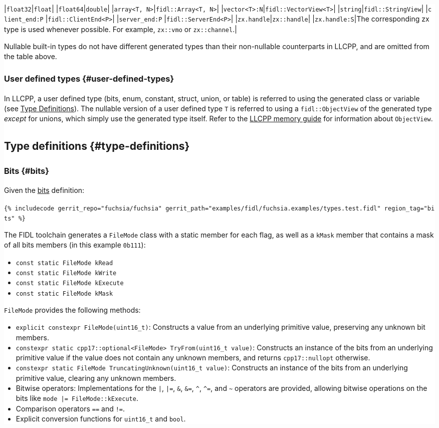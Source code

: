|`float32`|`float`|
|`float64`|`double`|
|`array<T, N>`|`fidl::Array<T, N>`|
|`vector<T>:N`|`fidl::VectorView<T>`|
|`string`|`fidl::StringView`|
|`client_end:P` |`fidl::ClientEnd<P>`|
|`server_end:P` |`fidl::ServerEnd<P>`|
|`zx.handle`|`zx::handle`|
|`zx.handle:S`|The corresponding zx type is used whenever possible. For example, `zx::vmo` or `zx::channel`.|

Nullable built-in types do not have different generated types than their
non-nullable counterparts in LLCPP, and are omitted from the table above.

### User defined types {#user-defined-types}

In LLCPP, a user defined type (bits, enum, constant, struct, union, or table) is
referred to using the generated class or variable (see [Type
Definitions](#type-definitions)). The nullable version of a user defined type
`T` is referred to using a `fidl::ObjectView` of the generated type *except*
for unions, which simply use the generated type itself. Refer to the [LLCPP
memory guide][llcpp-allocation] for information about `ObjectView`.

## Type definitions {#type-definitions}

### Bits {#bits}

Given the [bits][lang-bits] definition:

```fidl
{% includecode gerrit_repo="fuchsia/fuchsia" gerrit_path="examples/fidl/fuchsia.examples/types.test.fidl" region_tag="bits" %}
```

The FIDL toolchain generates a `FileMode` class with a static member for each
flag, as well as a `kMask` member that contains a mask of all bits members (in
this example `0b111`):

* `const static FileMode kRead`
* `const static FileMode kWrite`
* `const static FileMode kExecute`
* `const static FileMode kMask`

`FileMode` provides the following methods:

* `explicit constexpr FileMode(uint16_t)`: Constructs a value from an underlying
  primitive value, preserving any unknown bit members.
* `constexpr static cpp17::optional<FileMode> TryFrom(uint16_t value)`: Constructs
  an instance of the bits from an underlying primitive value if the value does
  not contain any unknown members, and returns `cpp17::nullopt` otherwise.
* `constexpr static FileMode TruncatingUnknown(uint16_t value)`: Constructs an
  instance of the bits from an underlying primitive value, clearing any unknown
  members.
* Bitwise operators: Implementations for the `|`, `|=`, `&`, `&=`, `^`, `^=`,
  and `~` operators are provided, allowing bitwise operations on the bits like
  `mode |= FileMode::kExecute`.
* Comparison operators `==` and `!=`.
* Explicit conversion functions for `uint16_t` and `bool`.


[anon-names]: /docs/reference/fidl/language/language.md#inline-layouts
[cpp-style]: https://google.github.io/styleguide/cppguide.html#Naming
[generated-name-attr]: /docs/reference/fidl/language/attributes.md#generated-name
[llcpp-allocation]: /docs/development/languages/fidl/tutorials/cpp/topics/wire-memory-ownership.md
[llcpp-async-example]: /docs/development/languages/fidl/tutorials/cpp/topics/async-completer.md
[llcpp-threading-guide]: /docs/development/languages/fidl/tutorials/cpp/topics/threading.md
[llcpp-tutorial]: /docs/development/languages/fidl/tutorials/cpp
[llcpp-server-example]: /examples/fidl/cpp/server/wire
[lang-constants]: /docs/reference/fidl/language/language.md#constants
[lang-bits]: /docs/reference/fidl/language/language.md#bits
[lang-enums]: /docs/reference/fidl/language/language.md#enums
[lang-flexible]: /docs/reference/fidl/language/language.md#strict-vs-flexible
[lang-structs]: /docs/reference/fidl/language/language.md#structs
[lang-tables]: /docs/reference/fidl/language/language.md#tables
[lang-unions]: /docs/reference/fidl/language/language.md#unions
[lang-resource]: /docs/reference/fidl/language/language.md#value-vs-resource
[lang-protocols]: /docs/reference/fidl/language/language.md#protocols
[lang-protocol-composition]: /docs/reference/fidl/language/language.md#protocol-composition
[result-callback-use-after-free]: /docs/development/languages/fidl/tutorials/cpp/topics/threading.md#additional_use-after-free_risks_with_thenexactlyonce
[specifying-asynchronous-continuation]: #specifying-asynchronous-continuation
[union-lexicon]: /docs/reference/fidl/language/lexicon.md#union-terms
[unknown-attr]: /docs/reference/fidl/language/attributes.md#unknown
[wire-thenable-impl]: https://cs.opensource.google/fuchsia/fuchsia/+/main:sdk/lib/fidl/cpp/wire/include/lib/fidl/cpp/wire/internal/thenable.h;l=34?q=wirethenable&ss=fuchsia%2Ffuchsia
[zircon-channel]: /docs/reference/kernel_objects/channel.md